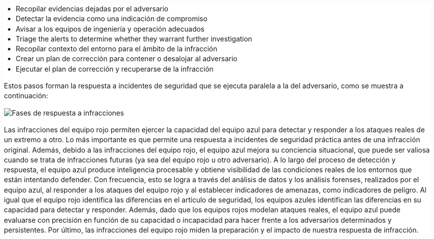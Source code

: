 - Recopilar evidencias dejadas por el adversario
- Detectar la evidencia como una indicación de compromiso
- Avisar a los equipos de ingeniería y operación adecuados
- Triage the alerts to determine whether they warrant further investigation
- Recopilar contexto del entorno para el ámbito de la infracción
- Crear un plan de corrección para contener o desalojar al adversario
- Ejecutar el plan de corrección y recuperarse de la infracción

Estos pasos forman la respuesta a incidentes de seguridad que se ejecuta paralela a la del adversario, como se muestra a continuación:

![Fases de respuesta a infracciones](../media/office-365-isolation-breach-response-stages.png)

Las infracciones del equipo rojo permiten ejercer la capacidad del equipo azul para detectar y responder a los ataques reales de un extremo a otro. Lo más importante es que permite una respuesta a incidentes de seguridad práctica antes de una infracción original. Además, debido a las infracciones del equipo rojo, el equipo azul mejora su conciencia situacional, que puede ser valiosa cuando se trata de infracciones futuras (ya sea del equipo rojo u otro adversario). A lo largo del proceso de detección y respuesta, el equipo azul produce inteligencia procesable y obtiene visibilidad de las condiciones reales de los entornos que están intentando defender. Con frecuencia, esto se logra a través del análisis de datos y los análisis forenses, realizados por el equipo azul, al responder a los ataques del equipo rojo y al establecer indicadores de amenazas, como indicadores de peligro. Al igual que el equipo rojo identifica las diferencias en el artículo de seguridad, los equipos azules identifican las diferencias en su capacidad para detectar y responder. Además, dado que los equipos rojos modelan ataques reales, el equipo azul puede evaluarse con precisión en función de su capacidad o incapacidad para hacer frente a los adversarios determinados y persistentes. Por último, las infracciones del equipo rojo miden la preparación y el impacto de nuestra respuesta de infracción.
